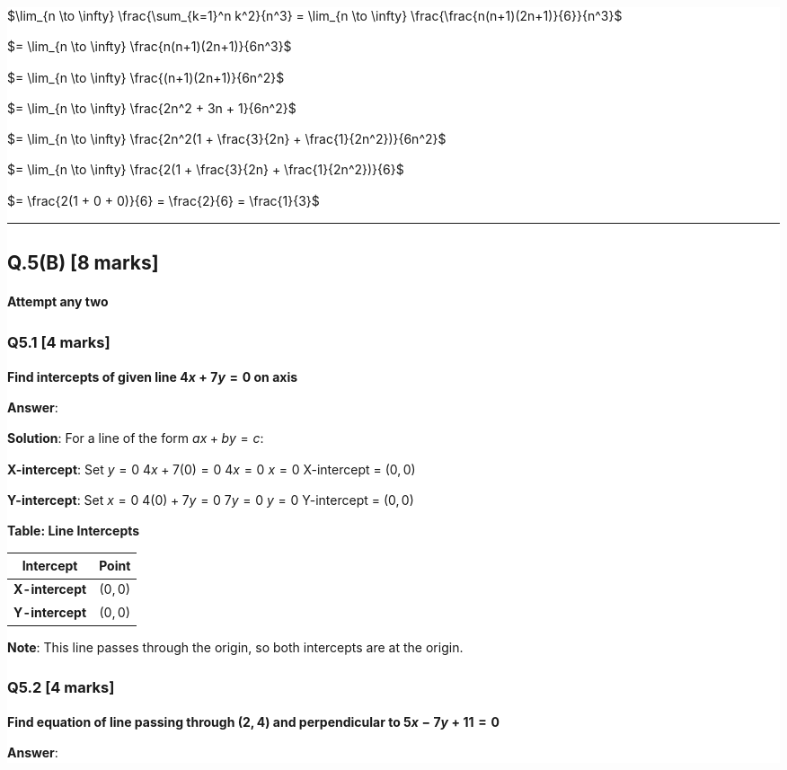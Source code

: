 $\lim_{n \to \infty} \frac{\sum_{k=1}^n k^2}{n^3} = \lim_{n \to \infty} \frac{\frac{n(n+1)(2n+1)}{6}}{n^3}$

$= \lim_{n \to \infty} \frac{n(n+1)(2n+1)}{6n^3}$

$= \lim_{n \to \infty} \frac{(n+1)(2n+1)}{6n^2}$

$= \lim_{n \to \infty} \frac{2n^2 + 3n + 1}{6n^2}$

$= \lim_{n \to \infty} \frac{2n^2(1 + \frac{3}{2n} + \frac{1}{2n^2})}{6n^2}$

$= \lim_{n \to \infty} \frac{2(1 + \frac{3}{2n} + \frac{1}{2n^2})}{6}$

$= \frac{2(1 + 0 + 0)}{6} = \frac{2}{6} = \frac{1}{3}$

---

## Q.5(B) [8 marks]

**Attempt any two**

### Q5.1 [4 marks]

**Find intercepts of given line $4x + 7y = 0$ on axis**

**Answer**:

**Solution**:
For a line of the form $ax + by = c$:

**X-intercept**: Set $y = 0$
$4x + 7(0) = 0$
$4x = 0$
$x = 0$
X-intercept = $(0, 0)$

**Y-intercept**: Set $x = 0$
$4(0) + 7y = 0$
$7y = 0$
$y = 0$
Y-intercept = $(0, 0)$

**Table: Line Intercepts**

| Intercept | Point |
|-----------|-------|
| **X-intercept** | $(0, 0)$ |
| **Y-intercept** | $(0, 0)$ |

**Note**: This line passes through the origin, so both intercepts are at the origin.

### Q5.2 [4 marks]

**Find equation of line passing through $(2, 4)$ and perpendicular to $5x - 7y + 11 = 0$**

**Answer**:
